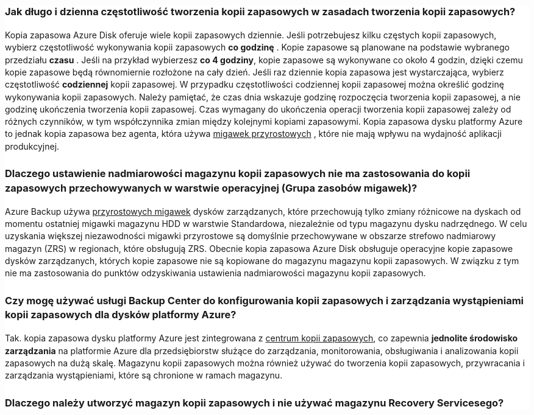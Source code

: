 ### <a name="how-does-the-hourly-and-daily-backup-frequency-work-in-the-backup-policy"></a>Jak długo i dzienna częstotliwość tworzenia kopii zapasowych w zasadach tworzenia kopii zapasowych?

Kopia zapasowa Azure Disk oferuje wiele kopii zapasowych dziennie. Jeśli potrzebujesz kilku częstych kopii zapasowych, wybierz częstotliwość wykonywania kopii zapasowych **co godzinę** . Kopie zapasowe są planowane na podstawie wybranego przedziału **czasu** . Jeśli na przykład wybierzesz **co 4 godziny**, kopie zapasowe są wykonywane co około 4 godzin, dzięki czemu kopie zapasowe będą równomiernie rozłożone na cały dzień. Jeśli raz dziennie kopia zapasowa jest wystarczająca, wybierz częstotliwość **codziennej** kopii zapasowej. W przypadku częstotliwości codziennej kopii zapasowej można określić godzinę wykonywania kopii zapasowych. Należy pamiętać, że czas dnia wskazuje godzinę rozpoczęcia tworzenia kopii zapasowej, a nie godzinę ukończenia tworzenia kopii zapasowej. Czas wymagany do ukończenia operacji tworzenia kopii zapasowej zależy od różnych czynników, w tym współczynnika zmian między kolejnymi kopiami zapasowymi. Kopia zapasowa dysku platformy Azure to jednak kopia zapasowa bez agenta, która używa [migawek przyrostowych](../virtual-machines/disks-incremental-snapshots.md) , które nie mają wpływu na wydajność aplikacji produkcyjnej.

### <a name="why-does-the-backup-vaults-redundancy-setting-not-apply-to-the-backups-stored-in-operational-tier-the-snapshot-resource-group"></a>Dlaczego ustawienie nadmiarowości magazynu kopii zapasowych nie ma zastosowania do kopii zapasowych przechowywanych w warstwie operacyjnej (Grupa zasobów migawek)?

Azure Backup używa [przyrostowych migawek](../virtual-machines/disks-incremental-snapshots.md#restrictions) dysków zarządzanych, które przechowują tylko zmiany różnicowe na dyskach od momentu ostatniej migawki magazynu HDD w warstwie Standardowa, niezależnie od typu magazynu dysku nadrzędnego. W celu uzyskania większej niezawodności migawki przyrostowe są domyślnie przechowywane w obszarze strefowo nadmiarowy magazyn (ZRS) w regionach, które obsługują ZRS. Obecnie kopia zapasowa Azure Disk obsługuje operacyjne kopie zapasowe dysków zarządzanych, których kopie zapasowe nie są kopiowane do magazynu magazynu kopii zapasowych. W związku z tym nie ma zastosowania do punktów odzyskiwania ustawienia nadmiarowości magazynu kopii zapasowych.

### <a name="can-i-use-backup-center-to-configure-backups-and-manage-backup-instances-for-azure-disks"></a>Czy mogę używać usługi Backup Center do konfigurowania kopii zapasowych i zarządzania wystąpieniami kopii zapasowych dla dysków platformy Azure?

Tak. kopia zapasowa dysku platformy Azure jest zintegrowana z [centrum kopii zapasowych](backup-center-overview.md), co zapewnia **jednolite środowisko zarządzania** na platformie Azure dla przedsiębiorstw służące do zarządzania, monitorowania, obsługiwania i analizowania kopii zapasowych na dużą skalę. Magazynu kopii zapasowych można również używać do tworzenia kopii zapasowych, przywracania i zarządzania wystąpieniami, które są chronione w ramach magazynu.

### <a name="why-do-i-need-to-create-a-backup-vault-and-not-use-a-recovery-services-vault"></a>Dlaczego należy utworzyć magazyn kopii zapasowych i nie używać magazynu Recovery Servicesego?
